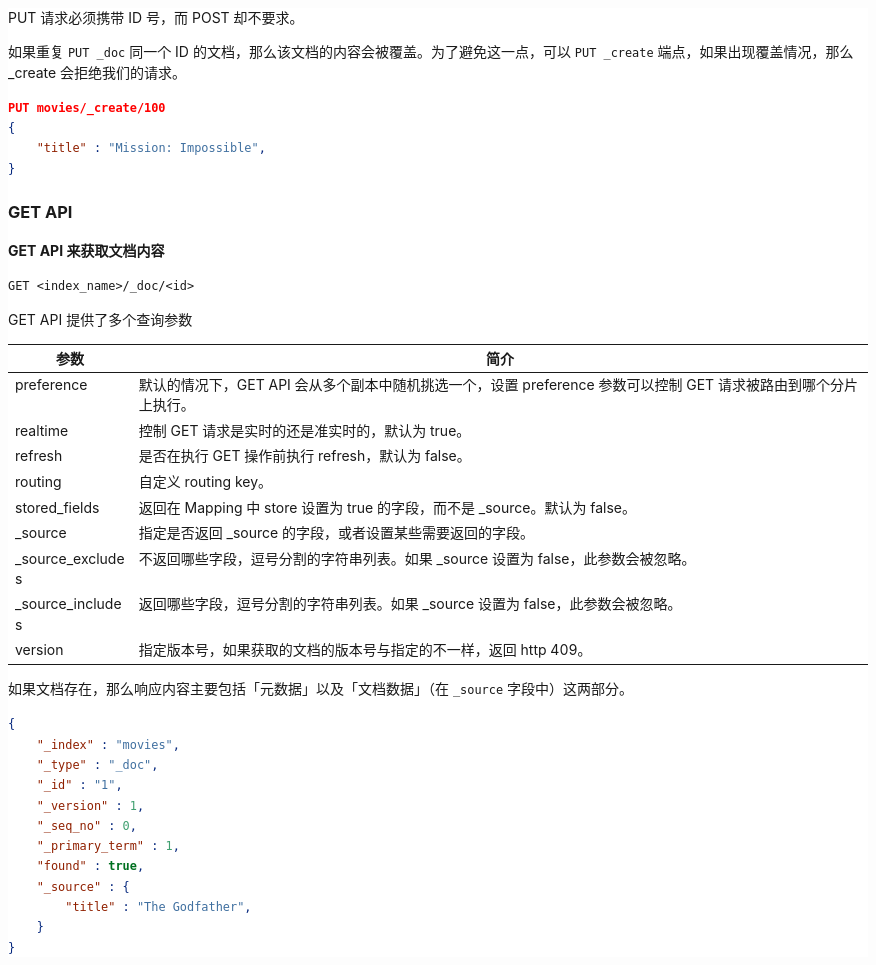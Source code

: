 PUT 请求必须携带 ID 号，而 POST 却不要求。



如果重复 `PUT _doc` 同一个 ID 的文档，那么该文档的内容会被覆盖。为了避免这一点，可以 `PUT _create` 端点，如果出现覆盖情况，那么 _create 会拒绝我们的请求。

~~~json
PUT movies/_create/100
{
    "title" : "Mission: Impossible",
}
~~~

###  GET API 

 **GET API 来获取文档内容**

~~~jbashh
GET <index_name>/_doc/<id>
~~~

GET API 提供了多个查询参数

| 参数             | 简介                                                         |
| ---------------- | ------------------------------------------------------------ |
| preference       | 默认的情况下，GET API 会从多个副本中随机挑选一个，设置 preference 参数可以控制 GET 请求被路由到哪个分片上执行。 |
| realtime         | 控制 GET 请求是实时的还是准实时的，默认为 true。             |
| refresh          | 是否在执行 GET 操作前执行 refresh，默认为 false。            |
| routing          | 自定义 routing key。                                         |
| stored_fields    | 返回在 Mapping 中 store 设置为 true 的字段，而不是 _source。默认为 false。 |
| _source          | 指定是否返回 _source 的字段，或者设置某些需要返回的字段。    |
| _source_excludes | 不返回哪些字段，逗号分割的字符串列表。如果 _source 设置为 false，此参数会被忽略。 |
| _source_includes | 返回哪些字段，逗号分割的字符串列表。如果 _source 设置为 false，此参数会被忽略。 |
| version          | 指定版本号，如果获取的文档的版本号与指定的不一样，返回 http 409。 |

如果文档存在，那么响应内容主要包括「元数据」以及「文档数据」（在 `_source` 字段中）这两部分。

~~~json
{
    "_index" : "movies",
    "_type" : "_doc",
    "_id" : "1",
    "_version" : 1,
    "_seq_no" : 0,
    "_primary_term" : 1,
    "found" : true,
    "_source" : {
        "title" : "The Godfather",
    }
}
~~~
